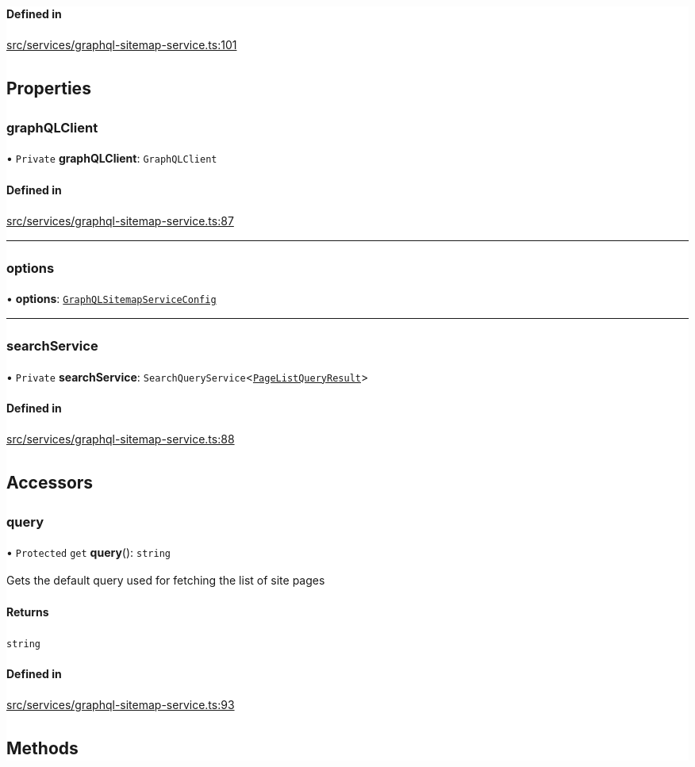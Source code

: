 #### Defined in

[src/services/graphql-sitemap-service.ts:101](https://github.com/Sitecore/jss/blob/8c00be96/packages/sitecore-jss-nextjs/src/services/graphql-sitemap-service.ts#L101)

## Properties

### graphQLClient

• `Private` **graphQLClient**: `GraphQLClient`

#### Defined in

[src/services/graphql-sitemap-service.ts:87](https://github.com/Sitecore/jss/blob/8c00be96/packages/sitecore-jss-nextjs/src/services/graphql-sitemap-service.ts#L87)

___

### options

• **options**: [`GraphQLSitemapServiceConfig`](../interfaces/services_graphql_sitemap_service.GraphQLSitemapServiceConfig.md)

___

### searchService

• `Private` **searchService**: `SearchQueryService`<[`PageListQueryResult`](../modules/services_graphql_sitemap_service.md#pagelistqueryresult)\>

#### Defined in

[src/services/graphql-sitemap-service.ts:88](https://github.com/Sitecore/jss/blob/8c00be96/packages/sitecore-jss-nextjs/src/services/graphql-sitemap-service.ts#L88)

## Accessors

### query

• `Protected` `get` **query**(): `string`

Gets the default query used for fetching the list of site pages

#### Returns

`string`

#### Defined in

[src/services/graphql-sitemap-service.ts:93](https://github.com/Sitecore/jss/blob/8c00be96/packages/sitecore-jss-nextjs/src/services/graphql-sitemap-service.ts#L93)

## Methods
